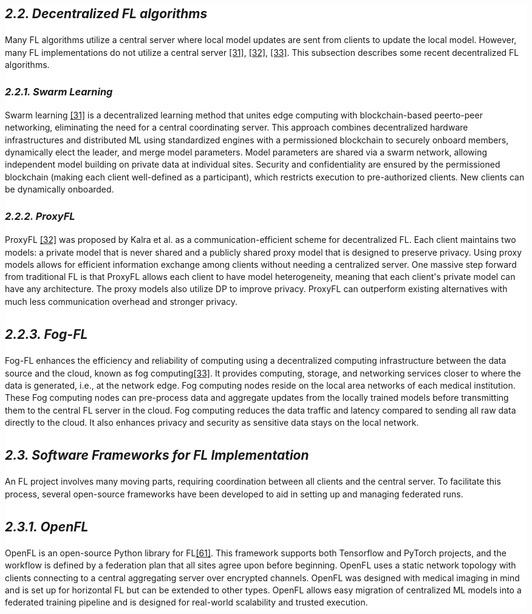 ## *2.2. Decentralized FL algorithms*

Many FL algorithms utilize a central server where local model updates are sent from clients to update the local model. However, many FL implementations do not utilize a central server [[31]](#ref-31), [[32]](#ref-32), [[33]](#ref-33). This subsection describes some recent decentralized FL algorithms.

### *2.2.1. Swarm Learning*

Swarm learning [[31]](#ref-31) is a decentralized learning method that unites edge computing with blockchain-based peerto-peer networking, eliminating the need for a central coordinating server. This approach combines decentralized hardware infrastructures and distributed ML using standardized engines with a permissioned blockchain to securely onboard members, dynamically elect the leader, and merge model parameters. Model parameters are shared via a swarm network, allowing independent model building on private data at individual sites. Security and confidentiality are ensured by the permissioned blockchain (making each client well-defined as a participant), which restricts execution to pre-authorized clients. New clients can be dynamically onboarded.

### *2.2.2. ProxyFL*

ProxyFL [[32]](#ref-32) was proposed by Kalra et al. as a communication-efficient scheme for decentralized FL. Each client maintains two models: a private model that is never shared and a publicly shared proxy model that is designed to preserve privacy. Using proxy models allows for efficient information exchange among clients without needing a centralized server. One massive step forward from traditional FL is that ProxyFL allows each client to have model heterogeneity, meaning that each client's private model can have any architecture. The proxy models also utilize DP to improve privacy. ProxyFL can outperform existing alternatives with much less communication overhead and stronger privacy.

## *2.2.3. Fog-FL*

Fog-FL enhances the efficiency and reliability of computing using a decentralized computing infrastructure between the data source and the cloud, known as fog computing[[33]](#ref-33). It provides computing, storage, and networking services closer to where the data is generated, i.e., at the network edge. Fog computing nodes reside on the local area networks of each medical institution. These Fog computing nodes can pre-process data and aggregate updates from the locally trained models before transmitting them to the central FL server in the cloud. Fog computing reduces the data traffic and latency compared to sending all raw data directly to the cloud. It also enhances privacy and security as sensitive data stays on the local network.

## *2.3. Software Frameworks for FL Implementation*

An FL project involves many moving parts, requiring coordination between all clients and the central server. To facilitate this process, several open-source frameworks have been developed to aid in setting up and managing federated runs.

## *2.3.1. OpenFL*

OpenFL is an open-source Python library for FL[[61]](#ref-61). This framework supports both Tensorflow and PyTorch projects, and the workflow is defined by a federation plan that all sites agree upon before beginning. OpenFL uses a static network topology with clients connecting to a central aggregating server over encrypted channels. OpenFL was designed with medical imaging in mind and is set up for horizontal FL but can be extended to other types. OpenFL allows easy migration of centralized ML models into a federated training pipeline and is designed for real-world scalability and trusted execution.
